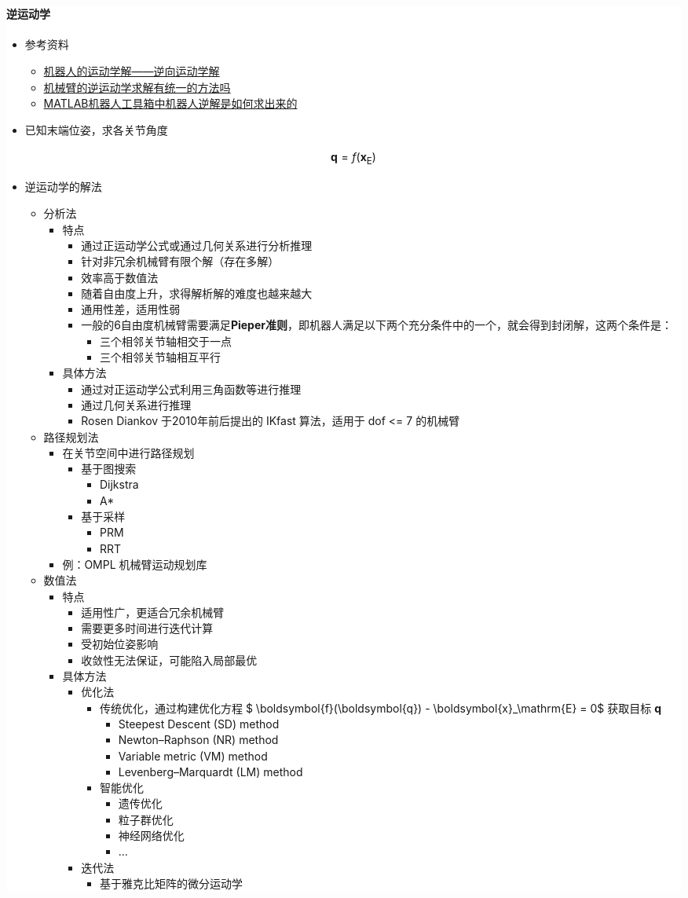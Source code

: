 #### 逆运动学

- 参考资料

  - [机器人的运动学解——逆向运动学解](https://zhuanlan.zhihu.com/p/450749372)
  - [机械臂的逆运动学求解有统一的方法吗](https://www.zhihu.com/question/400650301/answer/1282203168)
  - [MATLAB机器人工具箱中机器人逆解是如何求出来的](https://www.zhihu.com/question/41673569/answer/129670927)
- 已知末端位姿，求各关节角度

  $$
  \boldsymbol{q} = f(\boldsymbol{x}_{\mathrm{E}})
  $$
- 逆运动学的解法

  - 分析法
    - 特点
      - 通过正运动学公式或通过几何关系进行分析推理
      - 针对非冗余机械臂有限个解（存在多解）
      - 效率高于数值法
      - 随着自由度上升，求得解析解的难度也越来越大
      - 通用性差，适用性弱
      - 一般的6自由度机械臂需要满足**Pieper准则**，即机器人满足以下两个充分条件中的一个，就会得到封闭解，这两个条件是：
        - 三个相邻关节轴相交于一点
        - 三个相邻关节轴相互平行
    - 具体方法
      - 通过对正运动学公式利用三角函数等进行推理
      - 通过几何关系进行推理
      - Rosen Diankov 于2010年前后提出的 IKfast 算法，适用于 dof <= 7 的机械臂
  - 路径规划法
    - 在关节空间中进行路径规划
      - 基于图搜索
        - Dijkstra
        - A*
      - 基于采样
        - PRM
        - RRT
    - 例：OMPL 机械臂运动规划库
  - 数值法
    - 特点
      - 适用性广，更适合冗余机械臂
      - 需要更多时间进行迭代计算
      - 受初始位姿影响
      - 收敛性无法保证，可能陷入局部最优
    - 具体方法
      - 优化法
        - 传统优化，通过构建优化方程 $ \boldsymbol{f}(\boldsymbol{q}) - \boldsymbol{x}_\mathrm{E} = 0$ 获取目标 $\boldsymbol{q}$
          - Steepest Descent (SD) method
          - Newton–Raphson (NR) method
          - Variable metric (VM) method
          - Levenberg–Marquardt (LM) method
        - 智能优化
          - 遗传优化
          - 粒子群优化
          - 神经网络优化
          - ...
      - 迭代法
        - 基于雅克比矩阵的微分运动学
